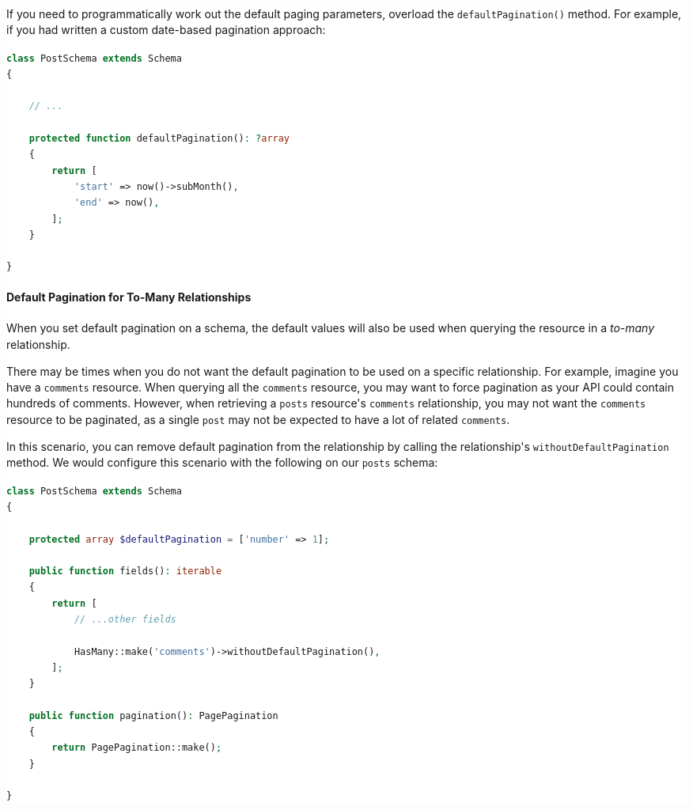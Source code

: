 If you need to programmatically work out the default paging parameters,
overload the `defaultPagination()` method. For example, if you had written a
custom date-based pagination approach:

```php
class PostSchema extends Schema
{

    // ...

    protected function defaultPagination(): ?array
    {
        return [
            'start' => now()->subMonth(),
            'end' => now(),
        ];
    }

}
```

#### Default Pagination for To-Many Relationships

When you set default pagination on a schema, the default values will also
be used when querying the resource in a *to-many* relationship.

There may be times when you do not want the default pagination to be used
on a specific relationship. For example, imagine you have a `comments`
resource. When querying all the `comments` resource, you may want to force
pagination as your API could contain hundreds of comments. However, when
retrieving a `posts` resource's `comments` relationship, you may not
want the `comments` resource to be paginated, as a single `post` may not
be expected to have a lot of related `comments`.

In this scenario, you can remove default pagination from the relationship
by calling the relationship's `withoutDefaultPagination` method.
We would configure this scenario with the following on our `posts` schema:

```php
class PostSchema extends Schema
{

    protected array $defaultPagination = ['number' => 1];

    public function fields(): iterable
    {
        return [
            // ...other fields

            HasMany::make('comments')->withoutDefaultPagination(),
        ];
    }

    public function pagination(): PagePagination
    {
        return PagePagination::make();
    }

}
```
